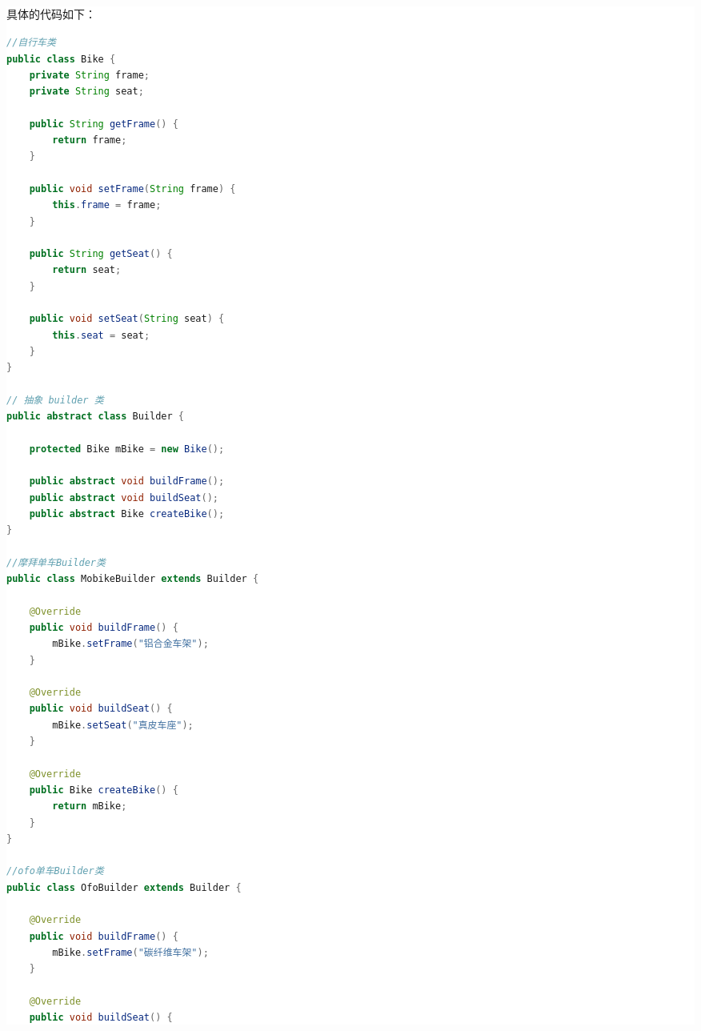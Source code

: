 具体的代码如下：

```java
//自行车类
public class Bike {
    private String frame;
    private String seat;

    public String getFrame() {
        return frame;
    }

    public void setFrame(String frame) {
        this.frame = frame;
    }

    public String getSeat() {
        return seat;
    }

    public void setSeat(String seat) {
        this.seat = seat;
    }
}

// 抽象 builder 类
public abstract class Builder {

    protected Bike mBike = new Bike();

    public abstract void buildFrame();
    public abstract void buildSeat();
    public abstract Bike createBike();
}

//摩拜单车Builder类
public class MobikeBuilder extends Builder {

    @Override
    public void buildFrame() {
        mBike.setFrame("铝合金车架");
    }

    @Override
    public void buildSeat() {
        mBike.setSeat("真皮车座");
    }

    @Override
    public Bike createBike() {
        return mBike;
    }
}

//ofo单车Builder类
public class OfoBuilder extends Builder {

    @Override
    public void buildFrame() {
        mBike.setFrame("碳纤维车架");
    }

    @Override
    public void buildSeat() {
```